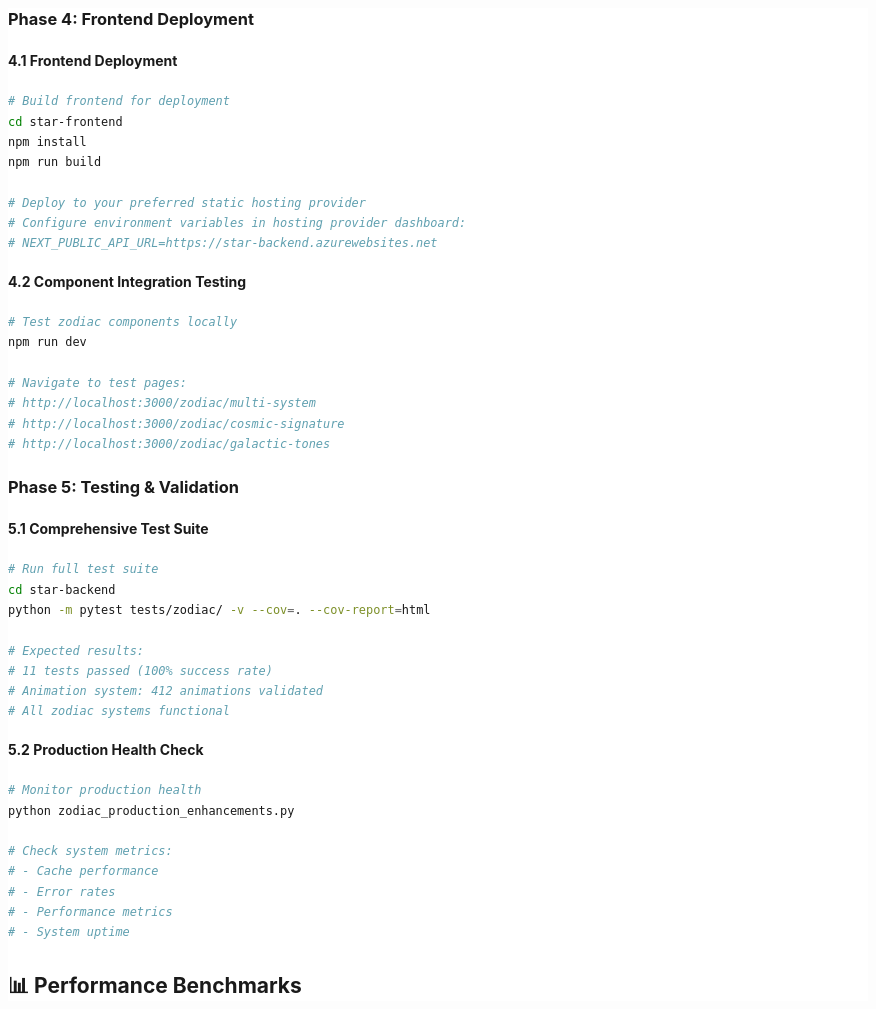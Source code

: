### Phase 4: Frontend Deployment

#### 4.1 Frontend Deployment
```bash
# Build frontend for deployment
cd star-frontend
npm install
npm run build

# Deploy to your preferred static hosting provider
# Configure environment variables in hosting provider dashboard:
# NEXT_PUBLIC_API_URL=https://star-backend.azurewebsites.net
```

#### 4.2 Component Integration Testing
```bash
# Test zodiac components locally
npm run dev

# Navigate to test pages:
# http://localhost:3000/zodiac/multi-system
# http://localhost:3000/zodiac/cosmic-signature
# http://localhost:3000/zodiac/galactic-tones
```

### Phase 5: Testing & Validation

#### 5.1 Comprehensive Test Suite
```bash
# Run full test suite
cd star-backend
python -m pytest tests/zodiac/ -v --cov=. --cov-report=html

# Expected results:
# 11 tests passed (100% success rate)
# Animation system: 412 animations validated
# All zodiac systems functional
```

#### 5.2 Production Health Check
```bash
# Monitor production health
python zodiac_production_enhancements.py

# Check system metrics:
# - Cache performance
# - Error rates  
# - Performance metrics
# - System uptime
```

## 📊 Performance Benchmarks
